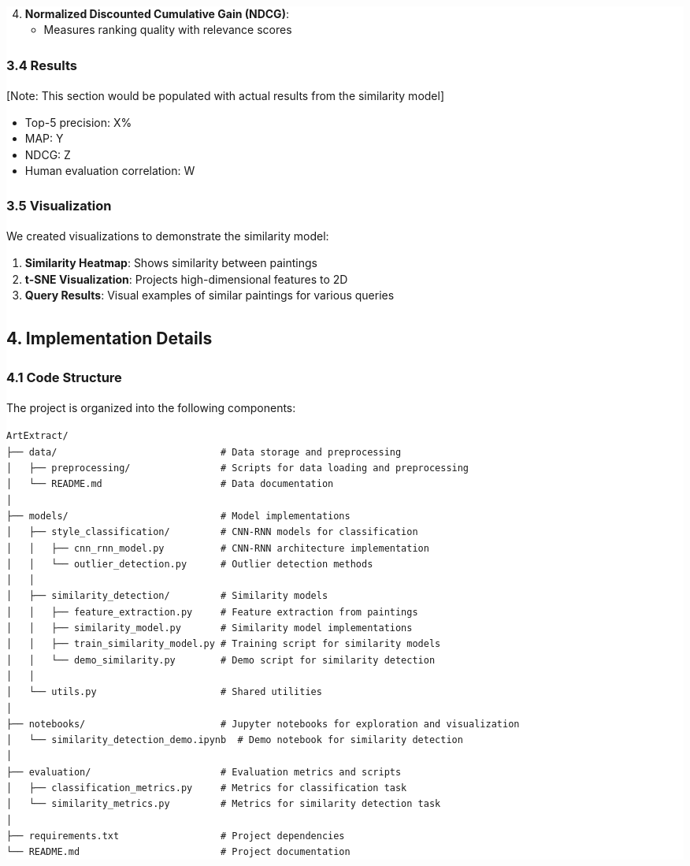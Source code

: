 4. **Normalized Discounted Cumulative Gain (NDCG)**:
   - Measures ranking quality with relevance scores

### 3.4 Results

[Note: This section would be populated with actual results from the similarity model]

- Top-5 precision: X%
- MAP: Y
- NDCG: Z
- Human evaluation correlation: W

### 3.5 Visualization

We created visualizations to demonstrate the similarity model:

1. **Similarity Heatmap**: Shows similarity between paintings
2. **t-SNE Visualization**: Projects high-dimensional features to 2D
3. **Query Results**: Visual examples of similar paintings for various queries

## 4. Implementation Details

### 4.1 Code Structure

The project is organized into the following components:

```
ArtExtract/
├── data/                             # Data storage and preprocessing
│   ├── preprocessing/                # Scripts for data loading and preprocessing
│   └── README.md                     # Data documentation
│
├── models/                           # Model implementations
│   ├── style_classification/         # CNN-RNN models for classification
│   │   ├── cnn_rnn_model.py          # CNN-RNN architecture implementation
│   │   └── outlier_detection.py      # Outlier detection methods
│   │
│   ├── similarity_detection/         # Similarity models
│   │   ├── feature_extraction.py     # Feature extraction from paintings
│   │   ├── similarity_model.py       # Similarity model implementations
│   │   ├── train_similarity_model.py # Training script for similarity models
│   │   └── demo_similarity.py        # Demo script for similarity detection
│   │
│   └── utils.py                      # Shared utilities
│
├── notebooks/                        # Jupyter notebooks for exploration and visualization
│   └── similarity_detection_demo.ipynb  # Demo notebook for similarity detection
│
├── evaluation/                       # Evaluation metrics and scripts
│   ├── classification_metrics.py     # Metrics for classification task
│   └── similarity_metrics.py         # Metrics for similarity detection task
│
├── requirements.txt                  # Project dependencies
└── README.md                         # Project documentation
```
